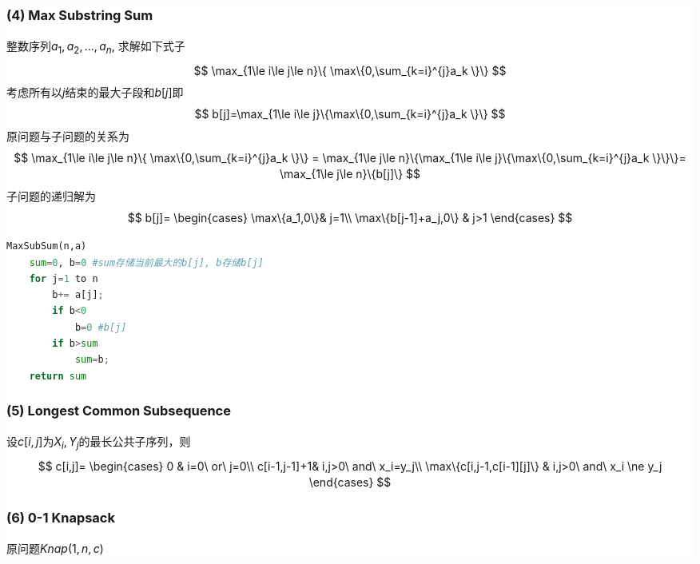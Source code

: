 ### (4) Max Substring Sum

整数序列$a_1,a_2,...,a_n$, 求解如下式子
$$
\max_{1\le i\le j\le n}\{ \max\{0,\sum_{k=i}^{j}a_k \}\}
$$
考虑所有以$j$结束的最大子段和$b[j]$即
$$
b[j]=\max_{1\le i\le j}\{\max\{0,\sum_{k=i}^{j}a_k \}\}
$$
原问题与子问题的关系为
$$
\max_{1\le i\le j\le n}\{ \max\{0,\sum_{k=i}^{j}a_k \}\} =
\max_{1\le j\le n}\{\max_{1\le i\le j}\{\max\{0,\sum_{k=i}^{j}a_k \}\}\}=
\max_{1\le j\le n}\{b[j]\}
$$
子问题的递归解为
$$
b[j]=
\begin{cases}
\max\{a_1,0\}& j=1\\
\max\{b[j-1]+a_j,0\} & j>1
\end{cases}
$$

```python
MaxSubSum(n,a)
	sum=0, b=0 #sum存储当前最大的b[j], b存储b[j]
	for j=1 to n
		b+= a[j];
		if b<0 
        	b=0 #b[j]
		if b>sum
        	sum=b;
	return sum
```

### (5) Longest Common Subsequence

设$c[i,j]$为$X_i,Y_j$的最长公共子序列，则
$$
c[i,j]=
\begin{cases}
0 & i=0\ or\ j=0\\
c[i-1,j-1]+1& i,j>0\ and\ x_i=y_j\\
\max\{c[i,j-1,c[i-1][j]\} & i,j>0\ and\ x_i \ne y_j
\end{cases}
$$

### (6) 0-1 Knapsack

 原问题$Knap(1,n,c)$
